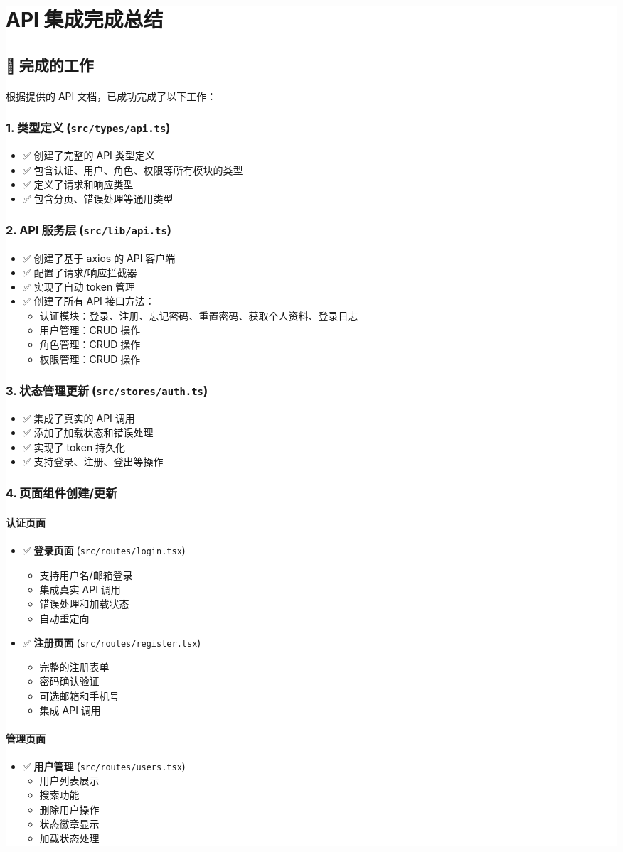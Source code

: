 # API 集成完成总结

## 🎯 完成的工作

根据提供的 API 文档，已成功完成了以下工作：

### 1. 类型定义 (`src/types/api.ts`)
- ✅ 创建了完整的 API 类型定义
- ✅ 包含认证、用户、角色、权限等所有模块的类型
- ✅ 定义了请求和响应类型
- ✅ 包含分页、错误处理等通用类型

### 2. API 服务层 (`src/lib/api.ts`)
- ✅ 创建了基于 axios 的 API 客户端
- ✅ 配置了请求/响应拦截器
- ✅ 实现了自动 token 管理
- ✅ 创建了所有 API 接口方法：
  - 认证模块：登录、注册、忘记密码、重置密码、获取个人资料、登录日志
  - 用户管理：CRUD 操作
  - 角色管理：CRUD 操作
  - 权限管理：CRUD 操作

### 3. 状态管理更新 (`src/stores/auth.ts`)
- ✅ 集成了真实的 API 调用
- ✅ 添加了加载状态和错误处理
- ✅ 实现了 token 持久化
- ✅ 支持登录、注册、登出等操作

### 4. 页面组件创建/更新

#### 认证页面
- ✅ **登录页面** (`src/routes/login.tsx`)
  - 支持用户名/邮箱登录
  - 集成真实 API 调用
  - 错误处理和加载状态
  - 自动重定向

- ✅ **注册页面** (`src/routes/register.tsx`)
  - 完整的注册表单
  - 密码确认验证
  - 可选邮箱和手机号
  - 集成 API 调用

#### 管理页面
- ✅ **用户管理** (`src/routes/users.tsx`)
  - 用户列表展示
  - 搜索功能
  - 删除用户操作
  - 状态徽章显示
  - 加载状态处理
